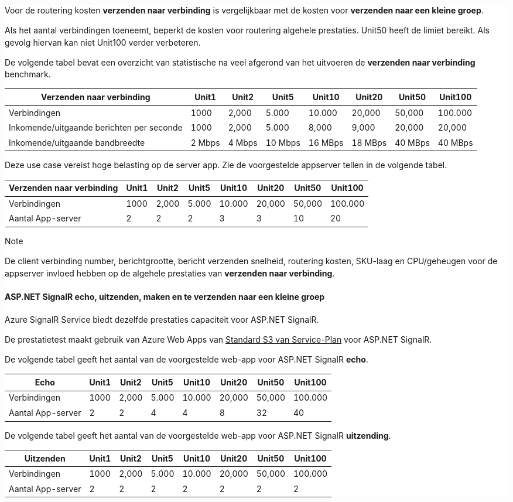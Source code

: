 Voor de routering kosten **verzenden naar verbinding** is vergelijkbaar met de kosten voor **verzenden naar een kleine groep**.

Als het aantal verbindingen toeneemt, beperkt de kosten voor routering algehele prestaties. Unit50 heeft de limiet bereikt. Als gevolg hiervan kan niet Unit100 verder verbeteren.

De volgende tabel bevat een overzicht van statistische na veel afgerond van het uitvoeren de **verzenden naar verbinding** benchmark.

|   Verzenden naar verbinding   | Unit1 | Unit2 | Unit5 | Unit10 | Unit20 | Unit50          | Unit100         |
|------------------------------------|-------|-------|-------|--------|--------|-----------------|-----------------|
| Verbindingen                        | 1000 | 2,000 | 5.000 | 10.000 | 20,000 | 50,000          | 100.000         |
| Inkomende/uitgaande berichten per seconde | 1000 | 2,000 | 5.000 | 8,000  | 9,000  | 20,000 | 20,000 |
| Inkomende/uitgaande bandbreedte | 2 Mbps    | 4 Mbps    | 10 Mbps   | 16 MBps    | 18 MBps    | 40 MBps       | 40 MBps       |

Deze use case vereist hoge belasting op de server app. Zie de voorgestelde appserver tellen in de volgende tabel.

|  Verzenden naar verbinding  | Unit1 | Unit2 | Unit5 | Unit10 | Unit20 | Unit50 | Unit100 |
|------------------|-------|-------|-------|--------|--------|--------|---------|
| Verbindingen      | 1000 | 2,000 | 5.000 | 10.000 | 20,000 | 50,000 | 100.000 |
| Aantal App-server | 2     | 2     | 2     | 3      | 3      | 10     | 20      |

> [!NOTE]
> De client verbinding number, berichtgrootte, bericht verzenden snelheid, routering kosten, SKU-laag en CPU/geheugen voor de appserver invloed hebben op de algehele prestaties van **verzenden naar verbinding**.

#### <a name="aspnet-signalr-echo-broadcast-and-send-to-small-group"></a>ASP.NET SignalR echo, uitzenden, maken en te verzenden naar een kleine groep

Azure SignalR Service biedt dezelfde prestaties capaciteit voor ASP.NET SignalR. 

De prestatietest maakt gebruik van Azure Web Apps van [Standard S3 van Service-Plan](https://azure.microsoft.com/pricing/details/app-service/windows/) voor ASP.NET SignalR.

De volgende tabel geeft het aantal van de voorgestelde web-app voor ASP.NET SignalR **echo**.

|   Echo           | Unit1 | Unit2 | Unit5 | Unit10 | Unit20 | Unit50 | Unit100 |
|------------------|-------|-------|-------|--------|--------|--------|---------|
| Verbindingen      | 1000 | 2,000 | 5.000 | 10.000 | 20,000 | 50,000 | 100.000 |
| Aantal App-server | 2     | 2     | 4     | 4      | 8      | 32      | 40       |

De volgende tabel geeft het aantal van de voorgestelde web-app voor ASP.NET SignalR **uitzending**.

|  Uitzenden       | Unit1 | Unit2 | Unit5 | Unit10 | Unit20 | Unit50 | Unit100 |
|------------------|-------|-------|-------|--------|--------|--------|---------|
| Verbindingen      | 1000 | 2,000 | 5.000 | 10.000 | 20,000 | 50,000 | 100.000 |
| Aantal App-server | 2     | 2     | 2     | 2      | 2      | 2      | 2       |
